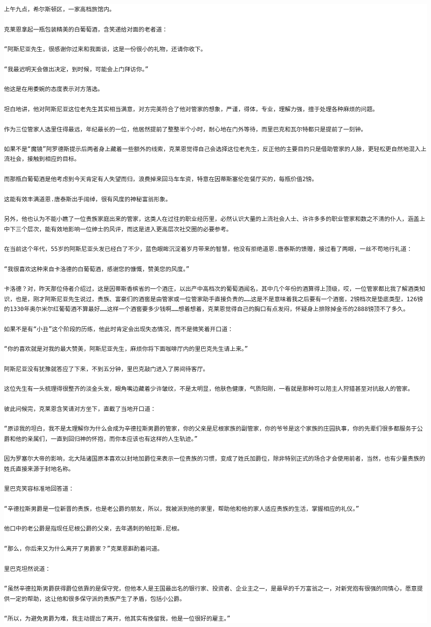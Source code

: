 
    上午九点，希尔斯顿区，一家高档旅馆内。

    克莱恩拿起一瓶包装精美的白葡萄酒，含笑递给对面的老者道：

    “阿斯尼亚先生，很感谢你过来和我面谈，这是一份很小的礼物，还请你收下。

    “我最迟明天会做出决定，到时候，可能会上门拜访你。”

    他这是在用委婉的态度表示对方落选。

    坦白地讲，他对阿斯尼亚这位老先生其实相当满意，对方完美符合了他对管家的想象，严谨，得体，专业，理解力强，擅于处理各种麻烦的问题。

    作为三位管家人选里住得最远，年纪最长的一位，他居然提前了整整半个小时，耐心地在门外等待，而里巴克和瓦尔特都只是提前了一刻钟。

    如果不是“魔镜”阿罗德斯提示后两者身上藏着一些额外的线索，克莱恩觉得自己会选择这位老先生，反正他的主要目的只是借助管家的人脉，更轻松更自然地混入上流社会，接触到相应的目标。

    而那瓶白葡萄酒是他考虑到今天肯定有人失望而归，浪费掉来回马车车资，特意在因蒂斯塞伦佐餐厅买的，每瓶价值2镑。

    这能有效丰满道恩.唐泰斯出手阔绰，很有风度的神秘富翁形象。

    另外，他也认为不能小瞧了一位贵族家庭出来的管家，这类人在过往的职业经历里，必然认识大量的上流社会人士、许许多多的职业管家和数之不清的仆人，涵盖上中下三个层次，能有效地影响一位绅士的风评，而这是进入更高层次社交圈的必要参考。

    在当前这个年代，55岁的阿斯尼亚头发已经白了不少，蓝色眼眸沉淀着岁月带来的智慧，他没有拒绝道恩.唐泰斯的馈赠，接过看了两眼，一丝不苟地行礼道：

    “我很喜欢这种来自卡洛德的白葡萄酒，感谢您的慷慨，赞美您的风度。”

    卡洛德？对，昨天那位侍者介绍过，这是因蒂斯香槟省的一个酒庄，以出产中高档次的葡萄酒闻名，其中几个年份的酒算得上顶级，哎，一位管家都比我了解酒类知识，也是，刚才阿斯尼亚先生说过，贵族、富豪们的酒窖是由管家或一位管家助手直接负责的……这是不是意味着我之后要有一个酒窖，2镑档次是垫底类型，126镑的1330年奥尔米尔红葡萄酒不算最好……这样一个酒窖要多少钱啊……想着想着，克莱恩觉得自己的胸口有点发闷，怀疑身上排除掉金币的2888镑顶不了多久。

    如果不是有“小丑”这个阶段的历练，他此时肯定会出现失态情况，而不是微笑着开口道：

    “你的喜欢就是对我的最大赞美，阿斯尼亚先生，麻烦你将下面咖啡厅内的里巴克先生请上来。”

    阿斯尼亚没有犹豫就答应了下来，不到五分钟，里巴克敲门进入了房间待客厅。

    这位先生有一头梳理得很整齐的淡金头发，眼角嘴边藏着少许皱纹，不是太明显，他肤色健康，气质阳刚，一看就是那种可以陪主人狩猎甚至对抗敌人的管家。

    彼此问候完，克莱恩含笑请对方坐下，直截了当地开口道：

    “原谅我的坦白，我不是太理解你为什么会成为辛德拉斯男爵的管家，你的父亲是尼根家族的副管家，你的爷爷是这个家族的庄园执事，你的先辈们很多都服务于公爵和他的亲属们，一直到回归神的怀抱，而你本应该也有这样的人生轨迹。”

    因为罗塞尔大帝的影响，北大陆诸国原本喜欢以封地加爵位来表示一位贵族的习惯，变成了姓氏加爵位，除非特别正式的场合才会使用前者，当然，也有少量贵族的姓氏直接来源于封地名称。

    里巴克笑容标准地回答道：

    “辛德拉斯男爵是一位新晋的贵族，也是老公爵的朋友，所以，我被派到他的家里，帮助他和他的家人适应贵族的生活，掌握相应的礼仪。”

    他口中的老公爵是指现任尼根公爵的父亲，去年遇刺的帕拉斯.尼根。

    “那么，你后来又为什么离开了男爵家？”克莱恩斟酌着问道。

    里巴克坦然说道：

    “虽然辛德拉斯男爵获得爵位依靠的是保守党，但他本人是王国最出名的银行家、投资者、企业主之一，是最早的千万富翁之一，对新党抱有很强的同情心，愿意提供一定的帮助，这让他和很多保守派的贵族产生了矛盾，包括小公爵。

    “所以，为避免男爵为难，我主动提出了离开，他其实有挽留我，他是一位很好的雇主。”

